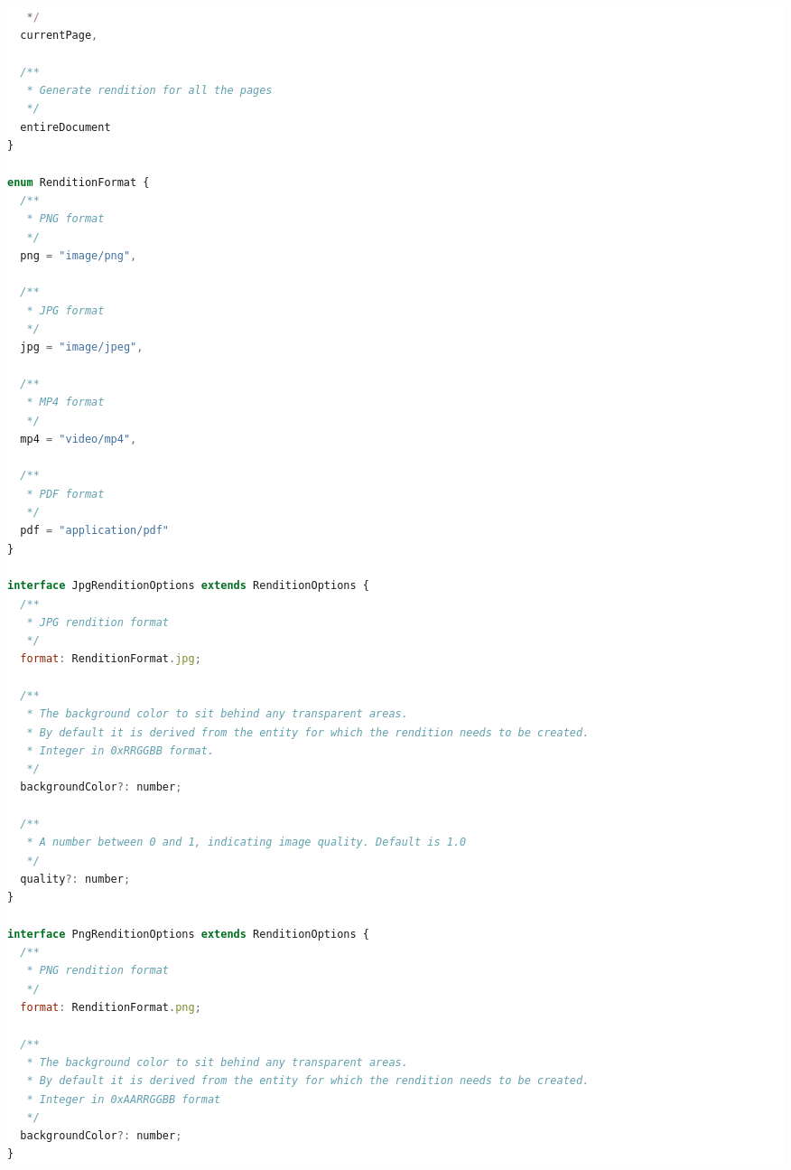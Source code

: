 ```js
   */
  currentPage,
 
  /**
   * Generate rendition for all the pages
   */
  entireDocument
}
 
enum RenditionFormat {
  /**
   * PNG format
   */
  png = "image/png",
 
  /**
   * JPG format
   */
  jpg = "image/jpeg",
 
  /**
   * MP4 format
   */
  mp4 = "video/mp4",
 
  /**
   * PDF format
   */
  pdf = "application/pdf"
}
 
interface JpgRenditionOptions extends RenditionOptions {
  /**
   * JPG rendition format
   */
  format: RenditionFormat.jpg;
 
  /**
   * The background color to sit behind any transparent areas.
   * By default it is derived from the entity for which the rendition needs to be created.
   * Integer in 0xRRGGBB format.
   */
  backgroundColor?: number;
 
  /**
   * A number between 0 and 1, indicating image quality. Default is 1.0
   */
  quality?: number;
}
 
interface PngRenditionOptions extends RenditionOptions {
  /**
   * PNG rendition format
   */
  format: RenditionFormat.png;
 
  /**
   * The background color to sit behind any transparent areas.
   * By default it is derived from the entity for which the rendition needs to be created.
   * Integer in 0xAARRGGBB format
   */
  backgroundColor?: number;
}
```